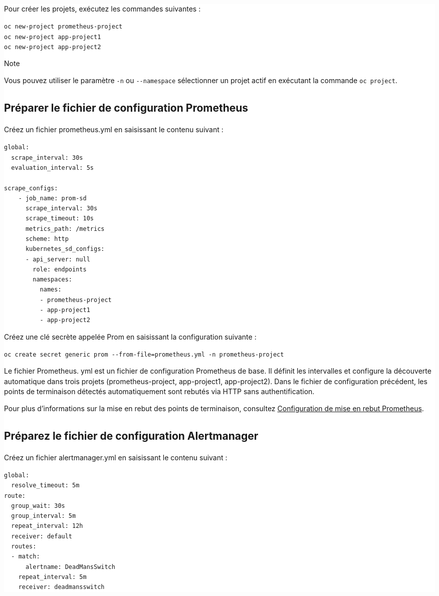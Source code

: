 Pour créer les projets, exécutez les commandes suivantes :
```
oc new-project prometheus-project
oc new-project app-project1
oc new-project app-project2
```


> [!NOTE]
> Vous pouvez utiliser le paramètre `-n` ou `--namespace` sélectionner un projet actif en exécutant la commande `oc project`.

## <a name="prepare-the-prometheus-configuration-file"></a>Préparer le fichier de configuration Prometheus
Créez un fichier prometheus.yml en saisissant le contenu suivant :
```
global:
  scrape_interval: 30s
  evaluation_interval: 5s

scrape_configs:
    - job_name: prom-sd
      scrape_interval: 30s
      scrape_timeout: 10s
      metrics_path: /metrics
      scheme: http
      kubernetes_sd_configs:
      - api_server: null
        role: endpoints
        namespaces:
          names:
          - prometheus-project
          - app-project1
          - app-project2
```
Créez une clé secrète appelée Prom en saisissant la configuration suivante :
```
oc create secret generic prom --from-file=prometheus.yml -n prometheus-project
```

Le fichier Prometheus. yml est un fichier de configuration Prometheus de base. Il définit les intervalles et configure la découverte automatique dans trois projets (prometheus-project, app-project1, app-project2). Dans le fichier de configuration précédent, les points de terminaison détectés automatiquement sont rebutés via HTTP sans authentification.

Pour plus d’informations sur la mise en rebut des points de terminaison, consultez [Configuration de mise en rebut Prometheus](https://prometheus.io/docs/prometheus/latest/configuration/configuration/#scrape_config).


## <a name="prepare-the-alertmanager-config-file"></a>Préparez le fichier de configuration Alertmanager
Créez un fichier alertmanager.yml en saisissant le contenu suivant :
```
global:
  resolve_timeout: 5m
route:
  group_wait: 30s
  group_interval: 5m
  repeat_interval: 12h
  receiver: default
  routes:
  - match:
      alertname: DeadMansSwitch
    repeat_interval: 5m
    receiver: deadmansswitch
```